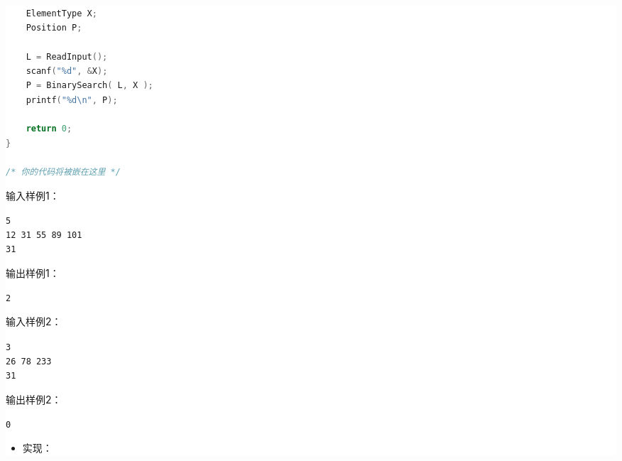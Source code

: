 ```c
    ElementType X;
    Position P;

    L = ReadInput();
    scanf("%d", &X);
    P = BinarySearch( L, X );
    printf("%d\n", P);

    return 0;
}

/* 你的代码将被嵌在这里 */
```
输入样例1：
```
5
12 31 55 89 101
31
```
输出样例1：
```
2
```
输入样例2：
```
3
26 78 233
31
```
输出样例2：
```
0
```


- 实现：




